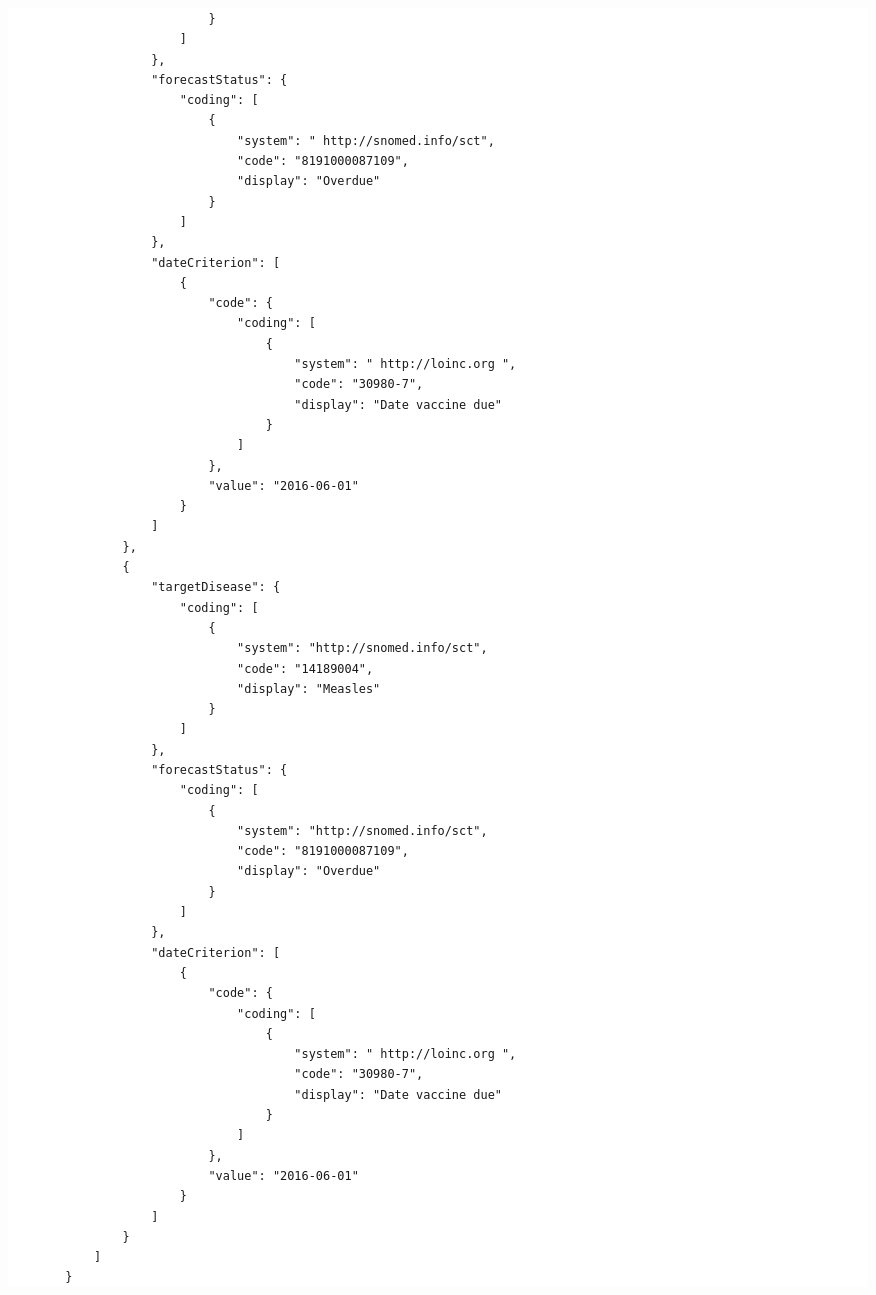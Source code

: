 ```
                            }
                        ]
                    },
                    "forecastStatus": {
                        "coding": [
                            {
                                "system": " http://snomed.info/sct",
                                "code": "8191000087109",
                                "display": "Overdue"
                            }
                        ]
                    },
                    "dateCriterion": [
                        {
                            "code": {
                                "coding": [
                                    {
                                        "system": " http://loinc.org ",
                                        "code": "30980-7",
                                        "display": "Date vaccine due"
                                    }
                                ]
                            },
                            "value": "2016-06-01"
                        }
                    ]
                },
                {
                    "targetDisease": {
                        "coding": [
                            {
                                "system": "http://snomed.info/sct",
                                "code": "14189004",
                                "display": "Measles"
                            }
                        ]
                    },
                    "forecastStatus": {
                        "coding": [
                            {
                                "system": "http://snomed.info/sct",
                                "code": "8191000087109",
                                "display": "Overdue"
                            }
                        ]
                    },
                    "dateCriterion": [
                        {
                            "code": {
                                "coding": [
                                    {
                                        "system": " http://loinc.org ",
                                        "code": "30980-7",
                                        "display": "Date vaccine due"
                                    }
                                ]
                            },
                            "value": "2016-06-01"
                        }
                    ]
                }
            ]
        } 
```